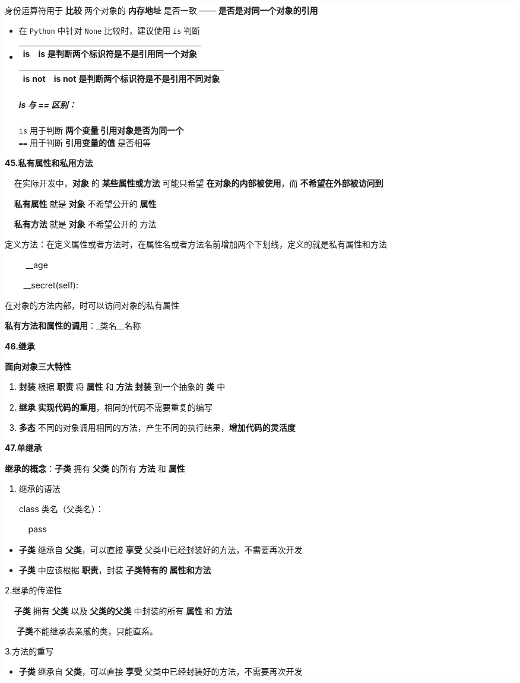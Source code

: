 身份运算符用于 **比较** 两个对象的 **内存地址** 是否一致 —— **是否是对同一个对象的引用**

- 在 `Python` 中针对 `None` 比较时，建议使用 `is` 判断

- | is  | is 是判断两个标识符是不是引用同一个对象 |
  | --- | --------------------- |
  
  | is not | is not 是判断两个标识符是不是引用不同对象 |
  | ------ | ------------------------ |
  
  ##### is 与 == 区别：
  
  `is` 用于判断 **两个变量 引用对象是否为同一个**  
  `==` 用于判断 **引用变量的值** 是否相等

**45.私有属性和私用方法**

    在实际开发中，**对象** 的 **某些属性或方法** 可能只希望 **在对象的内部被使用**，而 **不希望在外部被访问到**

    **私有属性** 就是 **对象** 不希望公开的 **属性**

    **私有方法** 就是 **对象** 不希望公开的 方法  

定义方法：在定义属性或者方法时，在属性名或者方法名前增加两个下划线，定义的就是私有属性和方法

         __age       

        __secret(self):

在对象的方法内部，时可以访问对象的私有属性 

**私有方法和属性的调用**：_类名__名称

**46.继承**

**面向对象三大特性**

1. **封装** 根据 **职责** 将 **属性** 和 **方法** **封装** 到一个抽象的 **类** 中

2. **继承** **实现代码的重用**，相同的代码不需要重复的编写

3. **多态** 不同的对象调用相同的方法，产生不同的执行结果，**增加代码的灵活度**

**47.单继承**

**继承的概念**：**子类** 拥有 **父类** 的所有 **方法** 和 **属性**

1. 继承的语法
   
   class 类名（父类名）：
   
       pass
- **子类** 继承自 **父类**，可以直接 **享受** 父类中已经封装好的方法，不需要再次开发

- **子类** 中应该根据 **职责**，封装 **子类特有的** **属性和方法**

2.继承的传递性

     **子类** 拥有 **父类** 以及 **父类的父类** 中封装的所有 **属性** 和 **方法**

     **子类**不能继承表亲戚的类，只能直系。    

3.方法的重写

- **子类** 继承自 **父类**，可以直接 **享受** 父类中已经封装好的方法，不需要再次开发
